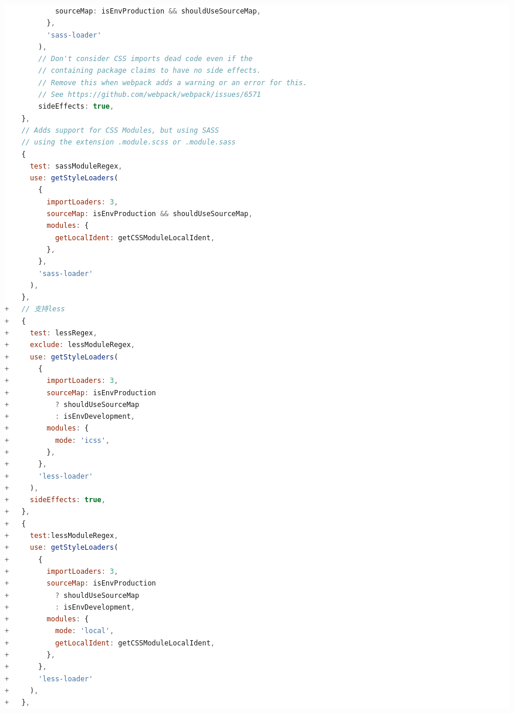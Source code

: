 ```js
		    sourceMap: isEnvProduction && shouldUseSourceMap,
		  },
		  'sass-loader'
		),
		// Don't consider CSS imports dead code even if the
		// containing package claims to have no side effects.
		// Remove this when webpack adds a warning or an error for this.
		// See https://github.com/webpack/webpack/issues/6571
		sideEffects: true,
	},
	// Adds support for CSS Modules, but using SASS
	// using the extension .module.scss or .module.sass
	{
	  test: sassModuleRegex,
	  use: getStyleLoaders(
	    {
	      importLoaders: 3,
	      sourceMap: isEnvProduction && shouldUseSourceMap,
	      modules: {
	        getLocalIdent: getCSSModuleLocalIdent,
	      },
	    },
	    'sass-loader'
	  ),
	},
+   // 支持less
+   {
+     test: lessRegex,
+     exclude: lessModuleRegex,
+     use: getStyleLoaders(
+       {
+         importLoaders: 3,
+         sourceMap: isEnvProduction
+           ? shouldUseSourceMap
+           : isEnvDevelopment,
+         modules: {
+           mode: 'icss',
+         },
+       },
+       'less-loader'
+     ),
+     sideEffects: true,
+   },
+   {
+     test:lessModuleRegex,
+     use: getStyleLoaders(
+       {
+         importLoaders: 3,
+         sourceMap: isEnvProduction
+           ? shouldUseSourceMap
+           : isEnvDevelopment,
+         modules: {
+           mode: 'local',
+           getLocalIdent: getCSSModuleLocalIdent,
+         },
+       },
+       'less-loader'
+     ),
+   },
```
